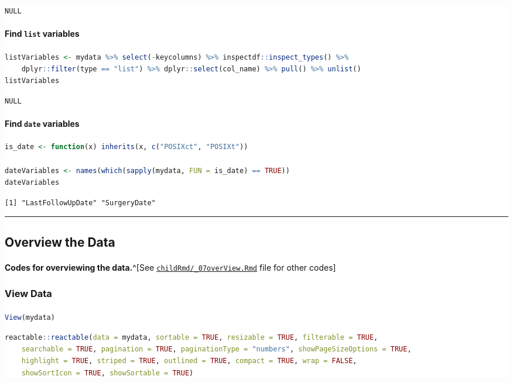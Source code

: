 ```
NULL
```


#### Find `list` variables


```r
listVariables <- mydata %>% select(-keycolumns) %>% inspectdf::inspect_types() %>% 
    dplyr::filter(type == "list") %>% dplyr::select(col_name) %>% pull() %>% unlist()
listVariables
```

```
NULL
```


#### Find `date` variables


```r
is_date <- function(x) inherits(x, c("POSIXct", "POSIXt"))

dateVariables <- names(which(sapply(mydata, FUN = is_date) == TRUE))
dateVariables
```

```
[1] "LastFollowUpDate" "SurgeryDate"     
```





---


## Overview the Data



**Codes for overviewing the data.**^[See [`childRmd/_07overView.Rmd`](https://github.com/sbalci/histopathology-template/blob/master/childRmd/_07overView.Rmd) file for other codes]


### View Data



```r
View(mydata)
```



```r
reactable::reactable(data = mydata, sortable = TRUE, resizable = TRUE, filterable = TRUE, 
    searchable = TRUE, pagination = TRUE, paginationType = "numbers", showPageSizeOptions = TRUE, 
    highlight = TRUE, striped = TRUE, outlined = TRUE, compact = TRUE, wrap = FALSE, 
    showSortIcon = TRUE, showSortable = TRUE)
```
